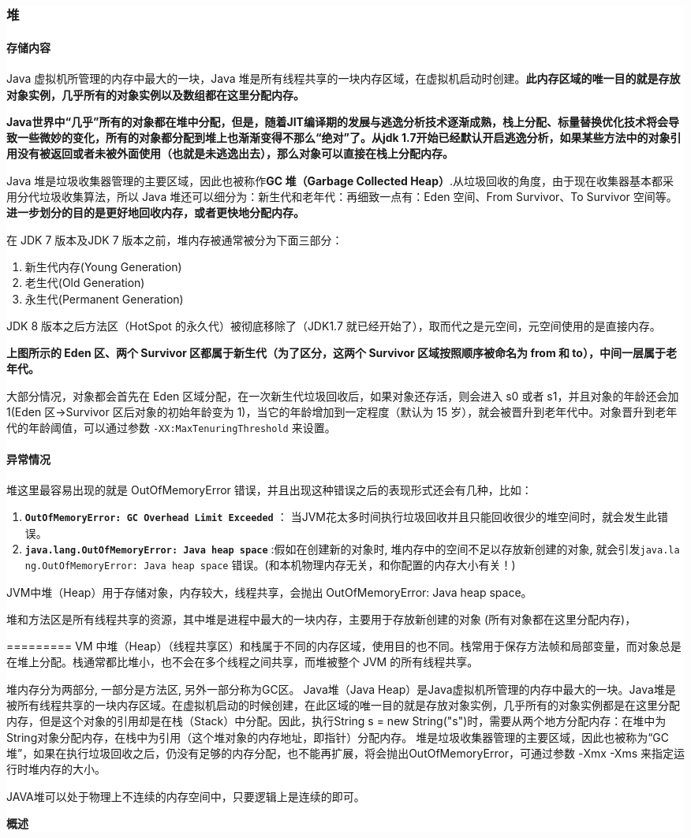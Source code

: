 

### 堆

#### 存储内容

Java 虚拟机所管理的内存中最大的一块，Java 堆是所有线程共享的一块内存区域，在虚拟机启动时创建。**此内存区域的唯一目的就是存放对象实例，几乎所有的对象实例以及数组都在这里分配内存。**

**Java世界中“几乎”所有的对象都在堆中分配，但是，随着JIT编译期的发展与逃逸分析技术逐渐成熟，栈上分配、标量替换优化技术将会导致一些微妙的变化，所有的对象都分配到堆上也渐渐变得不那么“绝对”了。从jdk 1.7开始已经默认开启逃逸分析，如果某些方法中的对象引用没有被返回或者未被外面使用（也就是未逃逸出去），那么对象可以直接在栈上分配内存。**

Java 堆是垃圾收集器管理的主要区域，因此也被称作**GC 堆（Garbage Collected Heap）**.从垃圾回收的角度，由于现在收集器基本都采用分代垃圾收集算法，所以 Java 堆还可以细分为：新生代和老年代：再细致一点有：Eden 空间、From Survivor、To Survivor 空间等。**进一步划分的目的是更好地回收内存，或者更快地分配内存。**

在 JDK 7 版本及JDK 7 版本之前，堆内存被通常被分为下面三部分：

1. 新生代内存(Young Generation)
2. 老生代(Old Generation)
3. 永生代(Permanent Generation)



JDK 8 版本之后方法区（HotSpot 的永久代）被彻底移除了（JDK1.7 就已经开始了），取而代之是元空间，元空间使用的是直接内存。



**上图所示的 Eden 区、两个 Survivor 区都属于新生代（为了区分，这两个 Survivor 区域按照顺序被命名为 from 和 to），中间一层属于老年代。**

大部分情况，对象都会首先在 Eden 区域分配，在一次新生代垃圾回收后，如果对象还存活，则会进入 s0 或者 s1，并且对象的年龄还会加 1(Eden 区->Survivor 区后对象的初始年龄变为 1)，当它的年龄增加到一定程度（默认为 15 岁），就会被晋升到老年代中。对象晋升到老年代的年龄阈值，可以通过参数 `-XX:MaxTenuringThreshold` 来设置。



#### 异常情况

堆这里最容易出现的就是 OutOfMemoryError 错误，并且出现这种错误之后的表现形式还会有几种，比如：

1. **`OutOfMemoryError: GC Overhead Limit Exceeded`** ： 当JVM花太多时间执行垃圾回收并且只能回收很少的堆空间时，就会发生此错误。
2. **`java.lang.OutOfMemoryError: Java heap space`** :假如在创建新的对象时, 堆内存中的空间不足以存放新创建的对象, 就会引发`java.lang.OutOfMemoryError: Java heap space` 错误。(和本机物理内存无关，和你配置的内存大小有关！)



JVM中堆（Heap）用于存储对象，内存较大，线程共享，会抛出 OutOfMemoryError: Java heap space。

堆和方法区是所有线程共享的资源，其中堆是进程中最大的一块内存，主要用于存放新创建的对象 (所有对象都在这里分配内存)，



=========
VM 中堆（Heap）（线程共享区）和栈属于不同的内存区域，使用目的也不同。栈常用于保存方法帧和局部变量，而对象总是在堆上分配。栈通常都比堆小，也不会在多个线程之间共享，而堆被整个 JVM 的所有线程共享。

堆内存分为两部分, 一部分是方法区, 另外一部分称为GC区。
Java堆（Java Heap）是Java虚拟机所管理的内存中最大的一块。Java堆是被所有线程共享的一块内存区域。在虚拟机启动的时候创建，在此区域的唯一目的就是存放对象实例，几乎所有的对象实例都是在这里分配内存，但是这个对象的引用却是在栈（Stack）中分配。因此，执行String s = new String("s")时，需要从两个地方分配内存：在堆中为String对象分配内存，在栈中为引用（这个堆对象的内存地址，即指针）分配内存。
堆是垃圾收集器管理的主要区域，因此也被称为“GC堆”，如果在执行垃圾回收之后，仍没有足够的内存分配，也不能再扩展，将会抛出OutOfMemoryError，可通过参数 -Xmx -Xms 来指定运行时堆内存的大小。

JAVA堆可以处于物理上不连续的内存空间中，只要逻辑上是连续的即可。

**概述**
